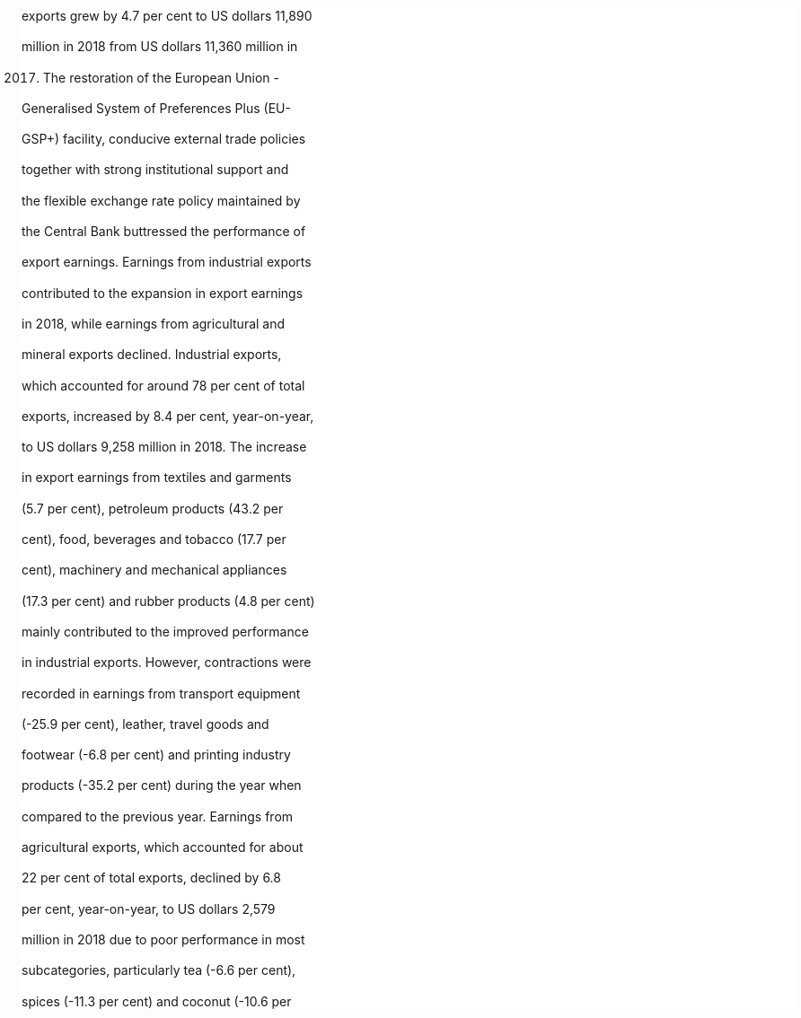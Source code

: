 exports grew by 4.7 per cent to US dollars 11,890

million in 2018 from US dollars 11,360 million in

2017. The restoration of the European Union -

Generalised System of Preferences Plus (EU-

GSP+) facility, conducive external trade policies

together with strong institutional support and

the flexible exchange rate policy maintained by

the Central Bank buttressed the performance of

export earnings. Earnings from industrial exports

contributed to the expansion in export earnings

in 2018, while earnings from agricultural and

mineral exports declined. Industrial exports,

which accounted for around 78 per cent of total

exports, increased by 8.4 per cent, year-on-year,

to US dollars 9,258 million in 2018. The increase

in export earnings from textiles and garments

(5.7 per cent), petroleum products (43.2 per

cent), food, beverages and tobacco (17.7 per

cent), machinery and mechanical appliances

(17.3 per cent) and rubber products (4.8 per cent)

mainly contributed to the improved performance

in industrial exports. However, contractions were

recorded in earnings from transport equipment

(-25.9 per cent), leather, travel goods and

footwear (-6.8 per cent) and printing industry

products (-35.2 per cent) during the year when

compared to the previous year. Earnings from

agricultural exports, which accounted for about

22 per cent of total exports, declined by 6.8

per cent, year-on-year, to US dollars 2,579

million in 2018 due to poor performance in most

subcategories, particularly tea (-6.6 per cent),

spices (-11.3 per cent) and coconut (-10.6 per
